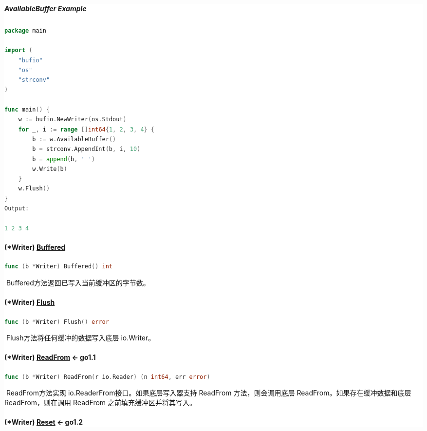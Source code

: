 ##### AvailableBuffer Example

```go linenums="1"
package main

import (
	"bufio"
	"os"
	"strconv"
)

func main() {
	w := bufio.NewWriter(os.Stdout)
	for _, i := range []int64{1, 2, 3, 4} {
		b := w.AvailableBuffer()
		b = strconv.AppendInt(b, i, 10)
		b = append(b, ' ')
		w.Write(b)
	}
	w.Flush()
}
Output:

1 2 3 4
```



####  (*Writer) [Buffered](https://cs.opensource.google/go/go/+/go1.20.1:src/bufio/bufio.go;l=656) 

``` go linenums="1"
func (b *Writer) Buffered() int
```

​	Buffered方法返回已写入当前缓冲区的字节数。

####  (*Writer) [Flush](https://cs.opensource.google/go/go/+/go1.20.1:src/bufio/bufio.go;l=621) 

``` go linenums="1"
func (b *Writer) Flush() error
```

​	Flush方法将任何缓冲的数据写入底层 io.Writer。

####  (*Writer) [ReadFrom](https://cs.opensource.google/go/go/+/go1.20.1:src/bufio/bufio.go;l=770)  <- go1.1

``` go linenums="1"
func (b *Writer) ReadFrom(r io.Reader) (n int64, err error)
```

​	ReadFrom方法实现 io.ReaderFrom接口。如果底层写入器支持 ReadFrom 方法，则会调用底层 ReadFrom。如果存在缓冲数据和底层 ReadFrom，则在调用 ReadFrom 之前填充缓冲区并将其写入。

####  (*Writer) [Reset](https://cs.opensource.google/go/go/+/go1.20.1:src/bufio/bufio.go;l=611)  <- go1.2
